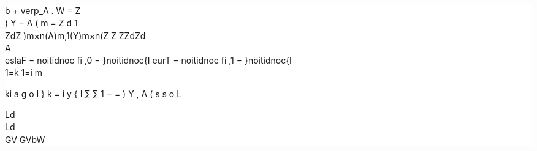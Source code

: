 </div>
</div>
<div class="layoutArea">
<div class="column">
b + verp_A . W = Z

</div>
</div>
<div class="layoutArea">
<div class="column">
) ̄Y − A ( m = Z d 1

</div>
</div>
<div class="layoutArea">
<div class="column">
ZdZ )m×n(A)m,1(Y)m×n(Z Z ZZdZd

</div>
</div>
<div class="layoutArea">
<div class="column">
A

</div>
</div>
<div class="layoutArea">
<div class="column">
eslaF = noitidnoc fi ,0 = }noitidnoc{I eurT = noitidnoc fi ,1 = }noitidnoc{I

</div>
</div>
<div class="layoutArea">
<div class="column">
1=k 1=i m

ki a g o l } k = i y { I ∑ ∑ 1 − = ) Y , A ( s s o L

</div>
</div>
<div class="layoutArea">
<div class="column">
Ld

</div>
</div>
<div class="layoutArea">
<div class="column">
Ld

</div>
</div>
<div class="layoutArea">
<div class="column">
GV GVbW
